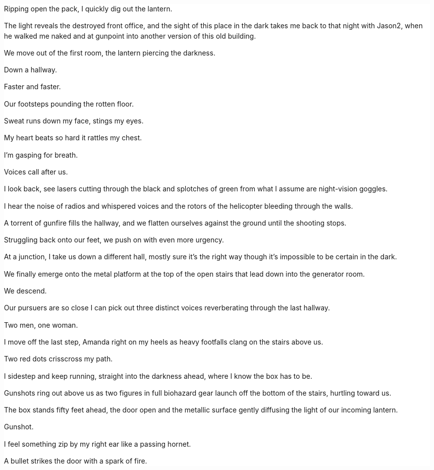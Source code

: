 Ripping open the pack, I quickly dig out the lantern.

The light reveals the destroyed front office, and the sight of this place in the dark takes me back to that night with Jason2, when he walked me naked and at gunpoint into another version of this old building.

We move out of the first room, the lantern piercing the darkness.

Down a hallway.

Faster and faster.

Our footsteps pounding the rotten floor.

Sweat runs down my face, stings my eyes.

My heart beats so hard it rattles my chest.

I’m gasping for breath.

Voices call after us.

I look back, see lasers cutting through the black and splotches of green from what I assume are night-vision goggles.

I hear the noise of radios and whispered voices and the rotors of the helicopter bleeding through the walls.

A torrent of gunfire fills the hallway, and we flatten ourselves against the ground until the shooting stops.

Struggling back onto our feet, we push on with even more urgency.

At a junction, I take us down a different hall, mostly sure it’s the right way though it’s impossible to be certain in the dark.

We finally emerge onto the metal platform at the top of the open stairs that lead down into the generator room.

We descend.

Our pursuers are so close I can pick out three distinct voices reverberating through the last hallway.

Two men, one woman.

I move off the last step, Amanda right on my heels as heavy footfalls clang on the stairs above us.

Two red dots crisscross my path.

I sidestep and keep running, straight into the darkness ahead, where I know the box has to be.

Gunshots ring out above us as two figures in full biohazard gear launch off the bottom of the stairs, hurtling toward us.

The box stands fifty feet ahead, the door open and the metallic surface gently diffusing the light of our incoming lantern.

Gunshot.

I feel something zip by my right ear like a passing hornet.

A bullet strikes the door with a spark of fire.

